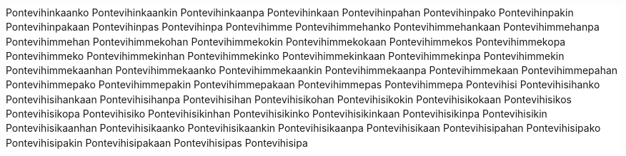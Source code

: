 Pontevihinkaanko
Pontevihinkaankin
Pontevihinkaanpa
Pontevihinkaan
Pontevihinpahan
Pontevihinpako
Pontevihinpakin
Pontevihinpakaan
Pontevihinpas
Pontevihinpa
Pontevihimme
Pontevihimmehanko
Pontevihimmehankaan
Pontevihimmehanpa
Pontevihimmehan
Pontevihimmekohan
Pontevihimmekokin
Pontevihimmekokaan
Pontevihimmekos
Pontevihimmekopa
Pontevihimmeko
Pontevihimmekinhan
Pontevihimmekinko
Pontevihimmekinkaan
Pontevihimmekinpa
Pontevihimmekin
Pontevihimmekaanhan
Pontevihimmekaanko
Pontevihimmekaankin
Pontevihimmekaanpa
Pontevihimmekaan
Pontevihimmepahan
Pontevihimmepako
Pontevihimmepakin
Pontevihimmepakaan
Pontevihimmepas
Pontevihimmepa
Pontevihisi
Pontevihisihanko
Pontevihisihankaan
Pontevihisihanpa
Pontevihisihan
Pontevihisikohan
Pontevihisikokin
Pontevihisikokaan
Pontevihisikos
Pontevihisikopa
Pontevihisiko
Pontevihisikinhan
Pontevihisikinko
Pontevihisikinkaan
Pontevihisikinpa
Pontevihisikin
Pontevihisikaanhan
Pontevihisikaanko
Pontevihisikaankin
Pontevihisikaanpa
Pontevihisikaan
Pontevihisipahan
Pontevihisipako
Pontevihisipakin
Pontevihisipakaan
Pontevihisipas
Pontevihisipa